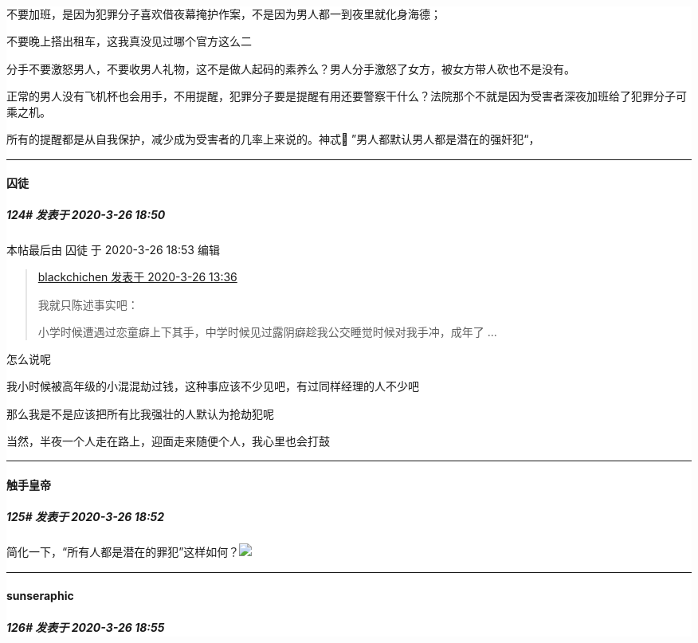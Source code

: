 不要加班，是因为犯罪分子喜欢借夜幕掩护作案，不是因为男人都一到夜里就化身海德；

不要晚上搭出租车，这我真没见过哪个官方这么二

分手不要激怒男人，不要收男人礼物，这不是做人起码的素养么？男人分手激怒了女方，被女方带人砍也不是没有。


正常的男人没有飞机杯也会用手，不用提醒，犯罪分子要是提醒有用还要警察干什么？法院那个不就是因为受害者深夜加班给了犯罪分子可乘之机。


所有的提醒都是从自我保护，减少成为受害者的几率上来说的。神忒🐎 ”男人都默认男人都是潜在的强奸犯“，







-----

####  囚徒  
##### 124#       发表于 2020-3-26 18:50



 本帖最后由 囚徒 于 2020-3-26 18:53 编辑 
<blockquote><a href="httphttps://bbs.saraba1st.com/2b/forum.php?mod=redirect&amp;goto=findpost&amp;pid=46878943&amp;ptid=1920943" target="_blank">blackchichen 发表于 2020-3-26 13:36</a>

我就只陈述事实吧：

小学时候遭遇过恋童癖上下其手，中学时候见过露阴癖趁我公交睡觉时候对我手冲，成年了 ...</blockquote>
怎么说呢

我小时候被高年级的小混混劫过钱，这种事应该不少见吧，有过同样经理的人不少吧


那么我是不是应该把所有比我强壮的人默认为抢劫犯呢

当然，半夜一个人走在路上，迎面走来随便个人，我心里也会打鼓







-----

####  触手皇帝  
##### 125#       发表于 2020-3-26 18:52




简化一下，“所有人都是潜在的罪犯”这样如何？<img src="https://static.saraba1st.com/image/smiley/face2017/047.png" referrerpolicy="no-referrer">







-----

####  sunseraphic  
##### 126#       发表于 2020-3-26 18:55
